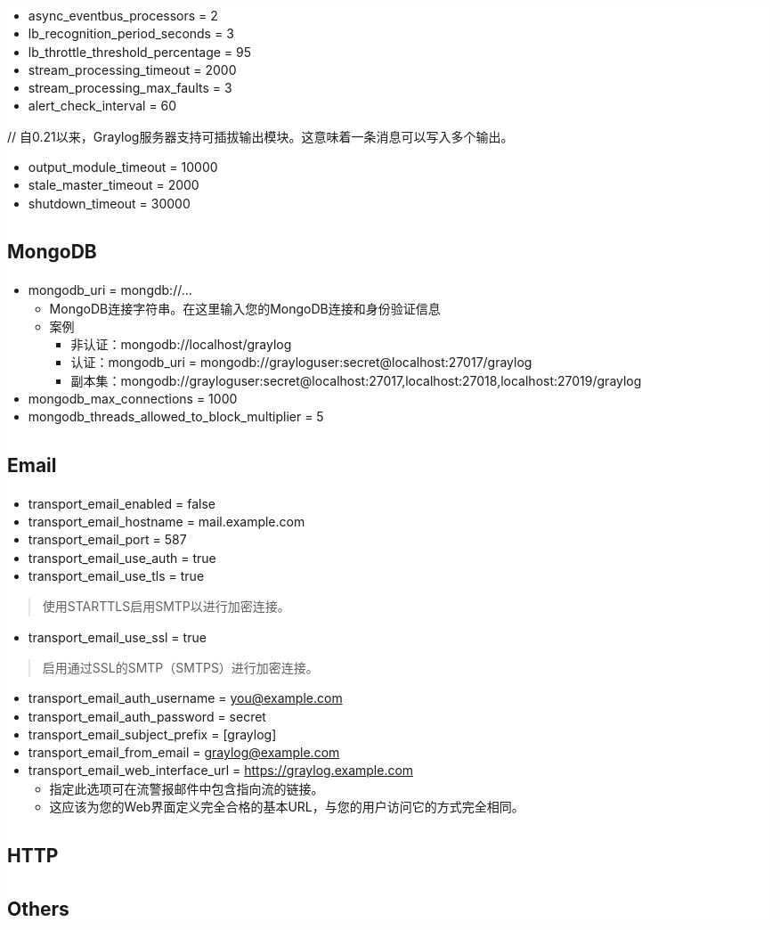 - async_eventbus_processors = 2
- lb_recognition_period_seconds = 3
- lb_throttle_threshold_percentage = 95
- stream_processing_timeout = 2000
- stream_processing_max_faults = 3
- alert_check_interval = 60

// 自0.21以来，Graylog服务器支持可插拔输出模块。这意味着一条消息可以写入多个输出。
- output_module_timeout = 10000
- stale_master_timeout = 2000
- shutdown_timeout = 30000

## MongoDB
- mongodb_uri = mongdb://...
  - MongoDB连接字符串。在这里输入您的MongoDB连接和身份验证信息
  - 案例
    - 非认证：mongodb://localhost/graylog
    - 认证：mongodb_uri = mongodb://grayloguser:secret@localhost:27017/graylog
    - 副本集：mongodb://grayloguser:secret@localhost:27017,localhost:27018,localhost:27019/graylog
- mongodb_max_connections = 1000
- mongodb_threads_allowed_to_block_multiplier = 5

## Email
- transport_email_enabled = false
- transport_email_hostname = mail.example.com
- transport_email_port = 587
- transport_email_use_auth = true
- transport_email_use_tls = true
> 使用STARTTLS启用SMTP以进行加密连接。

- transport_email_use_ssl = true
> 启用通过SSL的SMTP（SMTPS）进行加密连接。

- transport_email_auth_username = you@example.com
- transport_email_auth_password = secret
- transport_email_subject_prefix = [graylog]
- transport_email_from_email = graylog@example.com
- transport_email_web_interface_url = https://graylog.example.com
  - 指定此选项可在流警报邮件中包含指向流的链接。
  - 这应该为您的Web界面定义完全合格的基本URL，与您的用户访问它的方式完全相同。

## HTTP
## Others
